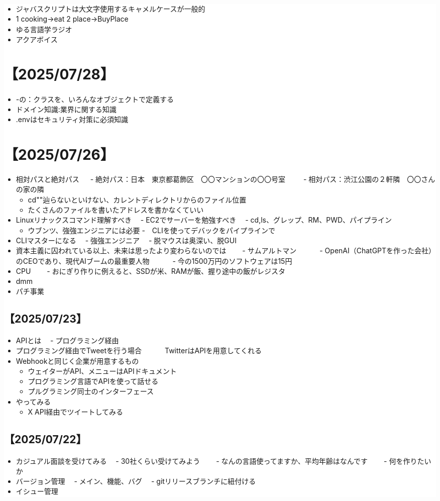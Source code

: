  - ジャバスクリプトは大文字使用するキャメルケースが一般的
 - 1 cooking→eat 2 place→BuyPlace
- ゆる言語学ラジオ
- アクアボイス


# 【2025/07/28】
-  -の：クラスを、いろんなオブジェクトで定義する
- ドメイン知識:業界に関する知識
- .envはセキュリティ対策に必須知識

# 【2025/07/26】
-  相対パスと絶対パス
　 - 絶対パス：日本　東京都葛飾区　〇〇マンションの〇〇号室　
　 - 相対パス：渋江公園の２軒隣　〇〇さんの家の隣
    - cd""辿らないといけない、カレントディレクトリからのファイル位置
    - たくさんのファイルを書いたアドレスを書かなくていい
  - Linuxリナックスコマンド理解すべき
    　- EC2でサーバーを勉強すべき
    　- cd,ls、グレップ、RM、PWD、パイプライン
      - ウブンツ、強強エンジニアには必要
      -　CLIを使ってデバックをパイプラインで
- CLIマスターになる
　- 強強エンジニア
　- 脱マウスは奥深い、脱GUI
- 資本主義に囚われている以上、未来は思ったより変わらないのでは
　　- サムアルトマン
　　　- OpenAI（ChatGPTを作った会社）のCEOであり、現代AIブームの最重要人物
　　　- 今の1500万円のソフトウェアは15円
- CPU
　　- おにぎり作りに例えると、SSDが米、RAMが飯、握り途中の飯がレジスタ
- dmm
 - パチ事業

## 【2025/07/23】
-  APIとは
　- プログラミング経由
  -  プログラミング経由でTweetを行う場合
　　　TwitterはAPIを用意してくれる
- Webhookと同じく企業が用意するもの
  - ウェイターがAPI、メニューはAPIドキュメント
  - プログラミング言語でAPIを使って話せる
  - プルグラミング同士のインターフェース
- やってみる
  - X API経由でツイートしてみる
　


## 【2025/07/22】
- カジュアル面談を受けてみる
　- 30社くらい受けてみよう
　　- なんの言語使ってますか、平均年齢はなんです
　　- 何を作りたいか
- バージョン管理
　- メイン、機能、バグ
　- gitリリースブランチに紐付ける
- イシュー管理
